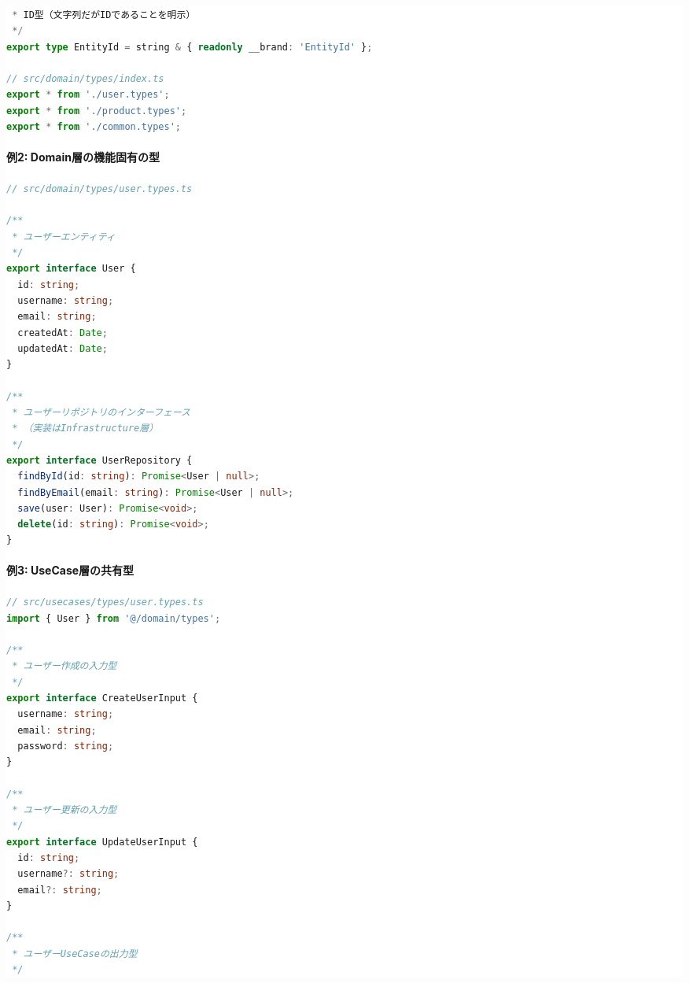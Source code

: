 ```typescript
 * ID型（文字列だがIDであることを明示）
 */
export type EntityId = string & { readonly __brand: 'EntityId' };

// src/domain/types/index.ts
export * from './user.types';
export * from './product.types';
export * from './common.types';
```

#### 例2: Domain層の機能固有の型

```typescript
// src/domain/types/user.types.ts

/**
 * ユーザーエンティティ
 */
export interface User {
  id: string;
  username: string;
  email: string;
  createdAt: Date;
  updatedAt: Date;
}

/**
 * ユーザーリポジトリのインターフェース
 * （実装はInfrastructure層）
 */
export interface UserRepository {
  findById(id: string): Promise<User | null>;
  findByEmail(email: string): Promise<User | null>;
  save(user: User): Promise<void>;
  delete(id: string): Promise<void>;
}
```

#### 例3: UseCase層の共有型

```typescript
// src/usecases/types/user.types.ts
import { User } from '@/domain/types';

/**
 * ユーザー作成の入力型
 */
export interface CreateUserInput {
  username: string;
  email: string;
  password: string;
}

/**
 * ユーザー更新の入力型
 */
export interface UpdateUserInput {
  id: string;
  username?: string;
  email?: string;
}

/**
 * ユーザーUseCaseの出力型
 */
```
